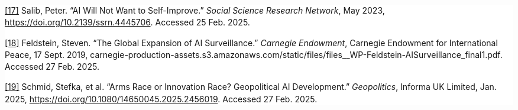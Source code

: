 <a href="#17" name="17" id="17">[17]</a> Salib, Peter. “AI Will Not Want to Self-Improve.” *Social Science Research Network*, May 2023, https://doi.org/10.2139/ssrn.4445706. Accessed 25 Feb. 2025.

<a href="#18" name="18" id="18">[18]</a> Feldstein, Steven. “The Global Expansion of AI Surveillance.” *Carnegie Endowment*, Carnegie Endowment for International Peace, 17 Sept. 2019, carnegie-production-assets.s3.amazonaws.com/static/files/files__WP-Feldstein-AISurveillance_final1.pdf. Accessed 27 Feb. 2025.

<a href="#19" name="19" id="19">[19]</a> Schmid, Stefka, et al. “Arms Race or Innovation Race? Geopolitical AI Development.” *Geopolitics*, Informa UK Limited, Jan. 2025, https://doi.org/10.1080/14650045.2025.2456019. Accessed 27 Feb. 2025.